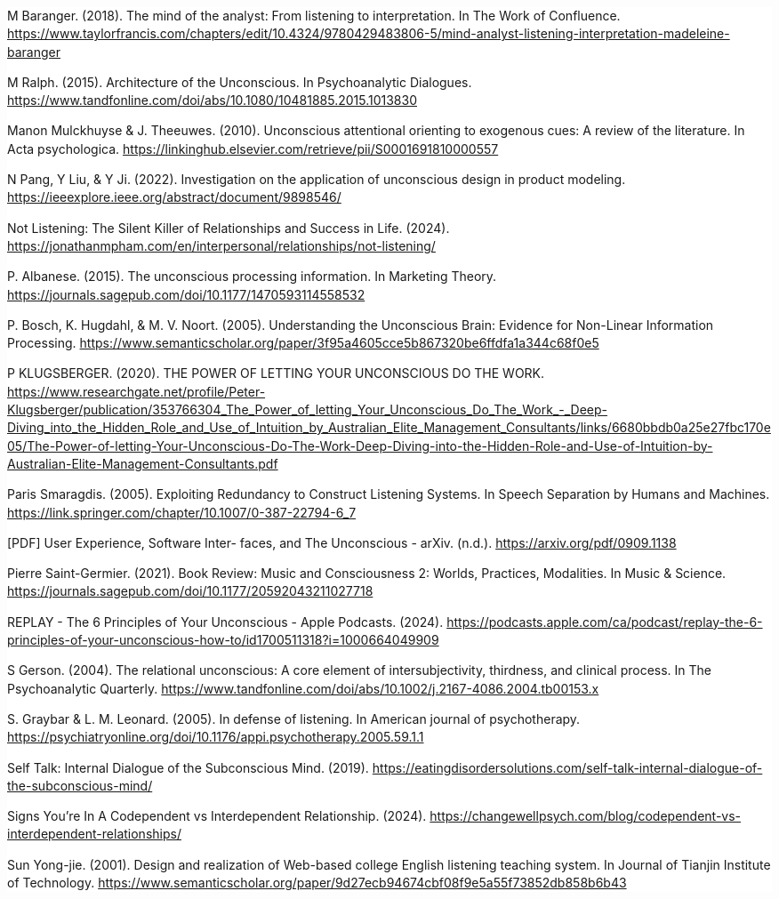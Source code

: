 M Baranger. (2018). The mind of the analyst: From listening to interpretation. In The Work of Confluence. https://www.taylorfrancis.com/chapters/edit/10.4324/9780429483806-5/mind-analyst-listening-interpretation-madeleine-baranger

M Ralph. (2015). Architecture of the Unconscious. In Psychoanalytic Dialogues. https://www.tandfonline.com/doi/abs/10.1080/10481885.2015.1013830

Manon Mulckhuyse & J. Theeuwes. (2010). Unconscious attentional orienting to exogenous cues: A review of the literature. In Acta psychologica. https://linkinghub.elsevier.com/retrieve/pii/S0001691810000557

N Pang, Y Liu, & Y Ji. (2022). Investigation on the application of unconscious design in product modeling. https://ieeexplore.ieee.org/abstract/document/9898546/

Not Listening: The Silent Killer of Relationships and Success in Life. (2024). https://jonathanmpham.com/en/interpersonal/relationships/not-listening/

P. Albanese. (2015). The unconscious processing information. In Marketing Theory. https://journals.sagepub.com/doi/10.1177/1470593114558532

P. Bosch, K. Hugdahl, & M. V. Noort. (2005). Understanding the Unconscious Brain: Evidence for Non-Linear Information Processing. https://www.semanticscholar.org/paper/3f95a4605cce5b867320be6ffdfa1a344c68f0e5

P KLUGSBERGER. (2020). THE POWER OF LETTING YOUR UNCONSCIOUS DO THE WORK. https://www.researchgate.net/profile/Peter-Klugsberger/publication/353766304_The_Power_of_letting_Your_Unconscious_Do_The_Work_-_Deep-Diving_into_the_Hidden_Role_and_Use_of_Intuition_by_Australian_Elite_Management_Consultants/links/6680bbdb0a25e27fbc170e05/The-Power-of-letting-Your-Unconscious-Do-The-Work-Deep-Diving-into-the-Hidden-Role-and-Use-of-Intuition-by-Australian-Elite-Management-Consultants.pdf

Paris Smaragdis. (2005). Exploiting Redundancy to Construct Listening Systems. In Speech Separation by Humans and Machines. https://link.springer.com/chapter/10.1007/0-387-22794-6_7

[PDF] User Experience, Software Inter- faces, and The Unconscious - arXiv. (n.d.). https://arxiv.org/pdf/0909.1138

Pierre Saint-Germier. (2021). Book Review: Music and Consciousness 2: Worlds, Practices, Modalities. In Music & Science. https://journals.sagepub.com/doi/10.1177/20592043211027718

REPLAY - The 6 Principles of Your Unconscious - Apple Podcasts. (2024). https://podcasts.apple.com/ca/podcast/replay-the-6-principles-of-your-unconscious-how-to/id1700511318?i=1000664049909

S Gerson. (2004). The relational unconscious: A core element of intersubjectivity, thirdness, and clinical process. In The Psychoanalytic Quarterly. https://www.tandfonline.com/doi/abs/10.1002/j.2167-4086.2004.tb00153.x

S. Graybar & L. M. Leonard. (2005). In defense of listening. In American journal of psychotherapy. https://psychiatryonline.org/doi/10.1176/appi.psychotherapy.2005.59.1.1

Self Talk: Internal Dialogue of the Subconscious Mind. (2019). https://eatingdisordersolutions.com/self-talk-internal-dialogue-of-the-subconscious-mind/

Signs You’re In A Codependent vs Interdependent Relationship. (2024). https://changewellpsych.com/blog/codependent-vs-interdependent-relationships/

Sun Yong-jie. (2001). Design and realization of Web-based college English listening teaching system. In Journal of Tianjin Institute of Technology. https://www.semanticscholar.org/paper/9d27ecb94674cbf08f9e5a55f73852db858b6b43
